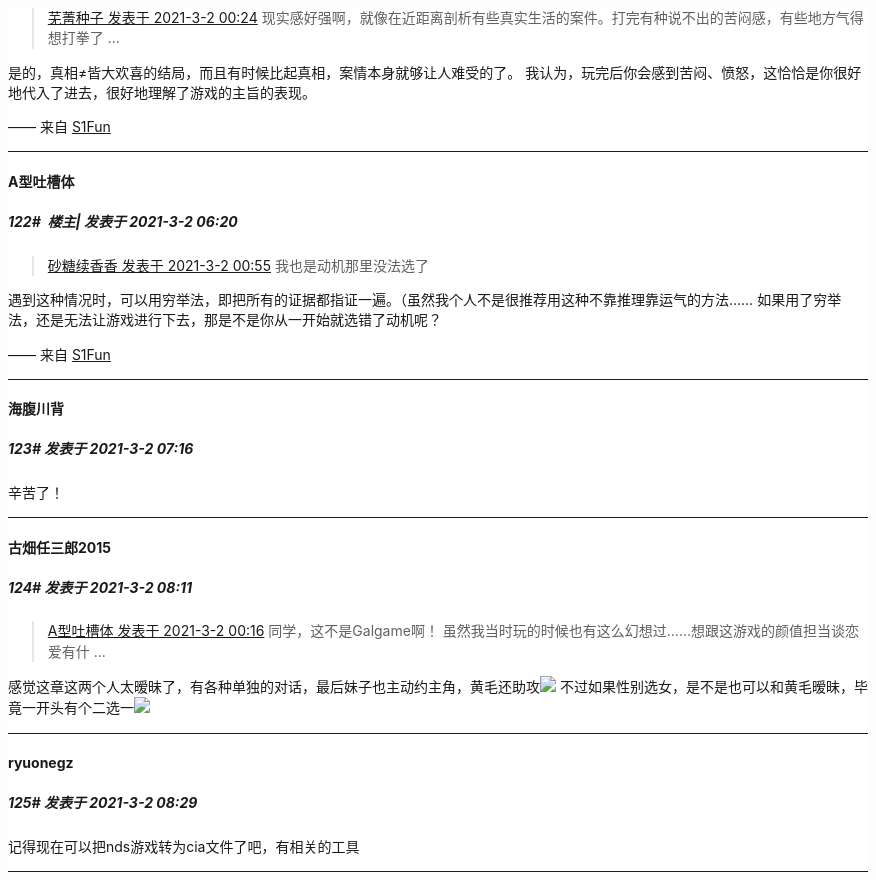 
<blockquote><a href="httphttps://bbs.saraba1st.com/2b/forum.php?mod=redirect&amp;goto=findpost&amp;pid=50481366&amp;ptid=1989965" target="_blank">芜菁种子 发表于 2021-3-2 00:24</a>
现实感好强啊，就像在近距离剖析有些真实生活的案件。打完有种说不出的苦闷感，有些地方气得想打拳了 ...</blockquote>
是的，真相≠皆大欢喜的结局，而且有时候比起真相，案情本身就够让人难受的了。
我认为，玩完后你会感到苦闷、愤怒，这恰恰是你很好地代入了进去，很好地理解了游戏的主旨的表现。

—— 来自 [S1Fun](https://s1fun.koalcat.com)


-----

####  A型吐槽体  
##### 122#         楼主| 发表于 2021-3-2 06:20


<blockquote><a href="httphttps://bbs.saraba1st.com/2b/forum.php?mod=redirect&amp;goto=findpost&amp;pid=50481597&amp;ptid=1989965" target="_blank">砂糖续香香 发表于 2021-3-2 00:55</a>
我也是动机那里没法选了</blockquote>
遇到这种情况时，可以用穷举法，即把所有的证据都指证一遍。（虽然我个人不是很推荐用这种不靠推理靠运气的方法……
如果用了穷举法，还是无法让游戏进行下去，那是不是你从一开始就选错了动机呢？

—— 来自 [S1Fun](https://s1fun.koalcat.com)


-----

####  海腹川背  
##### 123#       发表于 2021-3-2 07:16


辛苦了！


-----

####  古畑任三郎2015  
##### 124#       发表于 2021-3-2 08:11


<blockquote><a href="httphttps://bbs.saraba1st.com/2b/forum.php?mod=redirect&amp;goto=findpost&amp;pid=50481314&amp;ptid=1989965" target="_blank">A型吐槽体 发表于 2021-3-2 00:16</a>
同学，这不是Galgame啊！
虽然我当时玩的时候也有这么幻想过……想跟这游戏的颜值担当谈恋爱有什 ...</blockquote>
感觉这章这两个人太暧昧了，有各种单独的对话，最后妹子也主动约主角，黄毛还助攻<img src="https://static.saraba1st.com/image/smiley/face2017/047.png" referrerpolicy="no-referrer">
不过如果性别选女，是不是也可以和黄毛暧昧，毕竟一开头有个二选一<img src="https://static.saraba1st.com/image/smiley/face2017/068.png" referrerpolicy="no-referrer">


-----

####  ryuonegz  
##### 125#       发表于 2021-3-2 08:29


记得现在可以把nds游戏转为cia文件了吧，有相关的工具


-----
